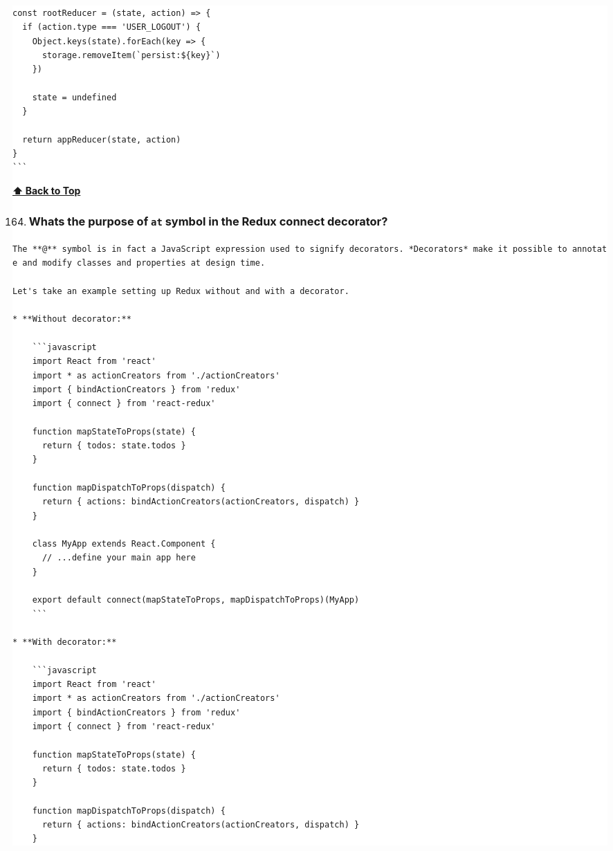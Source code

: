     const rootReducer = (state, action) => {
      if (action.type === 'USER_LOGOUT') {
        Object.keys(state).forEach(key => {
          storage.removeItem(`persist:${key}`)
        })

        state = undefined
      }

      return appReducer(state, action)
    }
    ```


  **[⬆ Back to Top](#table-of-contents)**

164. ### Whats the purpose of `at` symbol in the Redux connect decorator?

    The **@** symbol is in fact a JavaScript expression used to signify decorators. *Decorators* make it possible to annotate and modify classes and properties at design time.

    Let's take an example setting up Redux without and with a decorator.

    * **Without decorator:**

        ```javascript
        import React from 'react'
        import * as actionCreators from './actionCreators'
        import { bindActionCreators } from 'redux'
        import { connect } from 'react-redux'

        function mapStateToProps(state) {
          return { todos: state.todos }
        }

        function mapDispatchToProps(dispatch) {
          return { actions: bindActionCreators(actionCreators, dispatch) }
        }

        class MyApp extends React.Component {
          // ...define your main app here
        }

        export default connect(mapStateToProps, mapDispatchToProps)(MyApp)
        ```

    * **With decorator:**

        ```javascript
        import React from 'react'
        import * as actionCreators from './actionCreators'
        import { bindActionCreators } from 'redux'
        import { connect } from 'react-redux'

        function mapStateToProps(state) {
          return { todos: state.todos }
        }

        function mapDispatchToProps(dispatch) {
          return { actions: bindActionCreators(actionCreators, dispatch) }
        }
